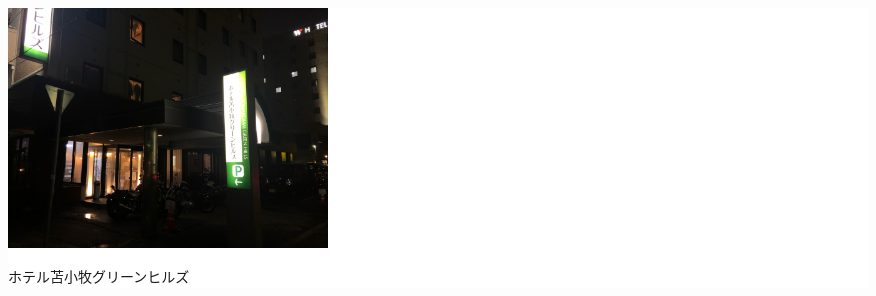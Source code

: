 <img src="/assets/images/moto-HT2020/IMG_4548.jpeg" width="320px">
</a>
<p>ホテル苫小牧グリーンヒルズ</p>
</div>

<div class="post-img">
<a href="/assets/images/moto-HT2020/IMG_4547.jpeg">